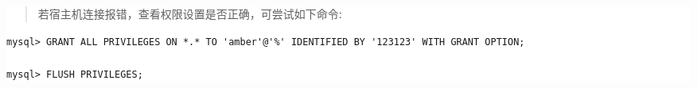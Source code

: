 > 若宿主机连接报错，查看权限设置是否正确，可尝试如下命令:

```
mysql> GRANT ALL PRIVILEGES ON *.* TO 'amber'@'%' IDENTIFIED BY '123123' WITH GRANT OPTION;

mysql> FLUSH PRIVILEGES;
```

